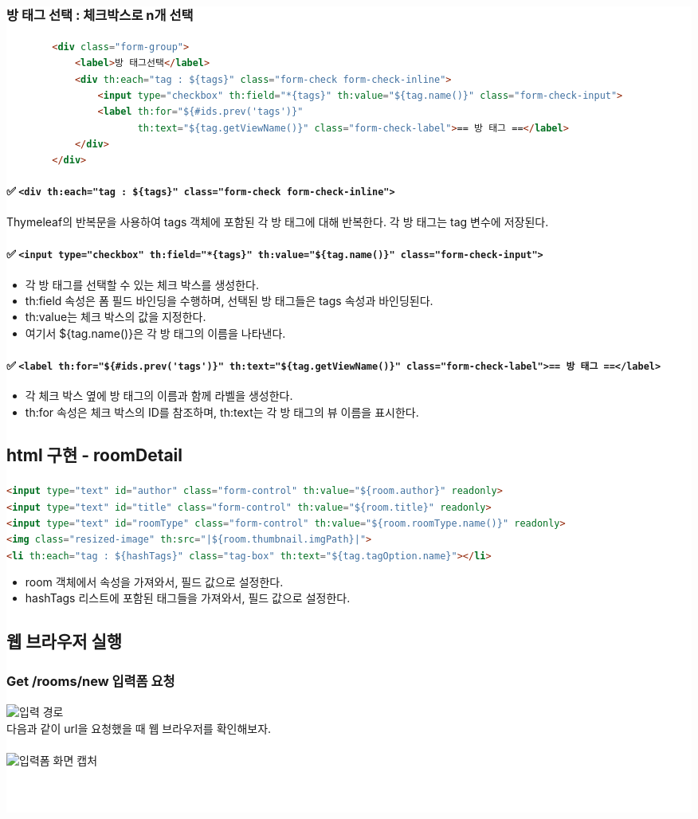 ### 방 태그 선택 : 체크박스로 n개 선택
```html
        <div class="form-group">
            <label>방 태그선택</label>
            <div th:each="tag : ${tags}" class="form-check form-check-inline">
                <input type="checkbox" th:field="*{tags}" th:value="${tag.name()}" class="form-check-input">
                <label th:for="${#ids.prev('tags')}"
                       th:text="${tag.getViewName()}" class="form-check-label">== 방 태그 ==</label>
            </div>
        </div>
```

#### ✅ `<div th:each="tag : ${tags}" class="form-check form-check-inline">`
Thymeleaf의 반복문을 사용하여 tags 객체에 포함된 각 방 태그에 대해 반복한다. 각 방 태그는 tag 변수에 저장된다.

#### ✅ `<input type="checkbox" th:field="*{tags}" th:value="${tag.name()}" class="form-check-input">`
+ 각 방 태그를 선택할 수 있는 체크 박스를 생성한다.
+ th:field 속성은 폼 필드 바인딩을 수행하며, 선택된 방 태그들은 tags 속성과 바인딩된다.
+ th:value는 체크 박스의 값을 지정한다.
+ 여기서 ${tag.name()}은 각 방 태그의 이름을 나타낸다.

#### ✅ `<label th:for="${#ids.prev('tags')}" th:text="${tag.getViewName()}" class="form-check-label">== 방 태그 ==</label>`
+ 각 체크 박스 옆에 방 태그의 이름과 함께 라벨을 생성한다.
+ th:for 속성은 체크 박스의 ID를 참조하며, th:text는 각 방 태그의 뷰 이름을 표시한다.

 ##  html 구현 - roomDetail
 ```html
<input type="text" id="author" class="form-control" th:value="${room.author}" readonly>
<input type="text" id="title" class="form-control" th:value="${room.title}" readonly>
<input type="text" id="roomType" class="form-control" th:value="${room.roomType.name()}" readonly>
<img class="resized-image" th:src="|${room.thumbnail.imgPath}|">
<li th:each="tag : ${hashTags}" class="tag-box" th:text="${tag.tagOption.name}"></li>         
```

+ room 객체에서 속성을 가져와서, 필드 값으로 설정한다.
+ hashTags 리스트에 포함된 태그들을 가져와서, 필드 값으로 설정한다.

## 웹 브라우저 실행
### Get /rooms/new 입력폼 요청
![입력 경로](https://github.com/StudyHunter/Backend/assets/57389368/a6f4036a-02ff-4a99-a791-7f56bb45d5af) <br>
다음과 같이 url을 요청했을 때 웹 브라우저를 확인해보자. <br> <br>
![입력폼 화면 캡처](https://github.com/StudyHunter/Backend/assets/57389368/0c4bdef0-debd-4c9b-bead-b08cf66a5350)

<br><br>
